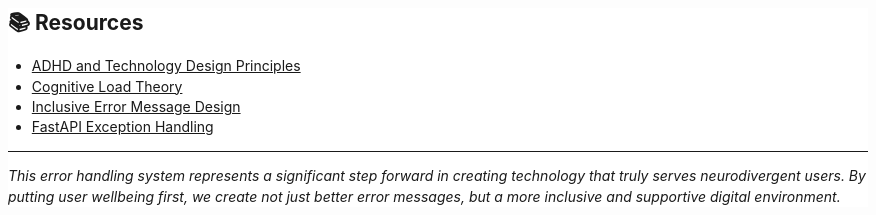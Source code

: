 ## 📚 Resources

- [ADHD and Technology Design Principles](https://example.com)
- [Cognitive Load Theory](https://example.com)
- [Inclusive Error Message Design](https://example.com)
- [FastAPI Exception Handling](https://fastapi.tiangolo.com/tutorial/handling-errors/)

---

*This error handling system represents a significant step forward in creating technology that truly serves neurodivergent users. By putting user wellbeing first, we create not just better error messages, but a more inclusive and supportive digital environment.*